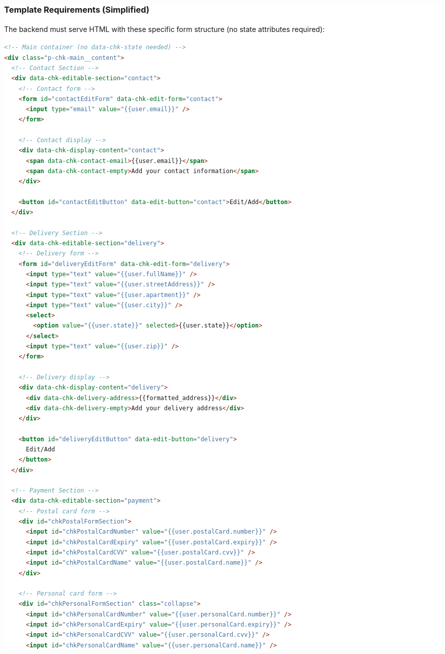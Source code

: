 ### Template Requirements (Simplified)

The backend must serve HTML with these specific form structure (no state attributes required):

```html
<!-- Main container (no data-chk-state needed) -->
<div class="p-chk-main__content">
  <!-- Contact Section -->
  <div data-chk-editable-section="contact">
    <!-- Contact form -->
    <form id="contactEditForm" data-chk-edit-form="contact">
      <input type="email" value="{{user.email}}" />
    </form>

    <!-- Contact display -->
    <div data-chk-display-content="contact">
      <span data-chk-contact-email>{{user.email}}</span>
      <span data-chk-contact-empty>Add your contact information</span>
    </div>

    <button id="contactEditButton" data-edit-button="contact">Edit/Add</button>
  </div>

  <!-- Delivery Section -->
  <div data-chk-editable-section="delivery">
    <!-- Delivery form -->
    <form id="deliveryEditForm" data-chk-edit-form="delivery">
      <input type="text" value="{{user.fullName}}" />
      <input type="text" value="{{user.streetAddress}}" />
      <input type="text" value="{{user.apartment}}" />
      <input type="text" value="{{user.city}}" />
      <select>
        <option value="{{user.state}}" selected>{{user.state}}</option>
      </select>
      <input type="text" value="{{user.zip}}" />
    </form>

    <!-- Delivery display -->
    <div data-chk-display-content="delivery">
      <div data-chk-delivery-address>{{formatted_address}}</div>
      <div data-chk-delivery-empty>Add your delivery address</div>
    </div>

    <button id="deliveryEditButton" data-edit-button="delivery">
      Edit/Add
    </button>
  </div>

  <!-- Payment Section -->
  <div data-chk-editable-section="payment">
    <!-- Postal card form -->
    <div id="chkPostalFormSection">
      <input id="chkPostalCardNumber" value="{{user.postalCard.number}}" />
      <input id="chkPostalCardExpiry" value="{{user.postalCard.expiry}}" />
      <input id="chkPostalCardCVV" value="{{user.postalCard.cvv}}" />
      <input id="chkPostalCardName" value="{{user.postalCard.name}}" />
    </div>

    <!-- Personal card form -->
    <div id="chkPersonalFormSection" class="collapse">
      <input id="chkPersonalCardNumber" value="{{user.personalCard.number}}" />
      <input id="chkPersonalCardExpiry" value="{{user.personalCard.expiry}}" />
      <input id="chkPersonalCardCVV" value="{{user.personalCard.cvv}}" />
      <input id="chkPersonalCardName" value="{{user.personalCard.name}}" />
```